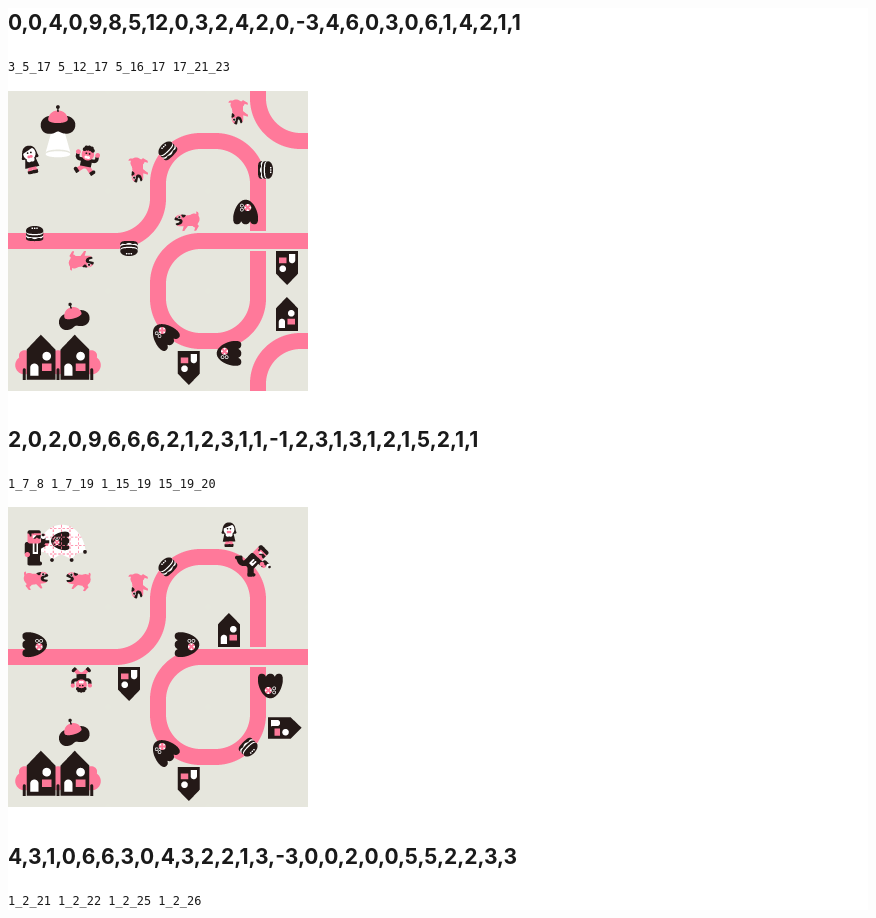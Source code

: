 ## 0,0,4,0,9,8,5,12,0,3,2,4,2,0,-3,4,6,0,3,0,6,1,4,2,1,1

```text: 4 個
3_5_17 5_12_17 5_16_17 17_21_23
```

![](/images/min/520876314445510031_1888628.png)

## 2,0,2,0,9,6,6,6,2,1,2,3,1,1,-1,2,3,1,3,1,2,1,5,2,1,1

```text: 4 個
1_7_8 1_7_19 1_15_19 15_19_20
```

![](/images/min/028746315041532030_6070749.png)

## 4,3,1,0,6,6,3,0,4,3,2,2,1,3,-3,0,0,2,0,0,5,5,2,2,3,3

```text: 4 個
1_2_21 1_2_22 1_2_25 1_2_26
```
